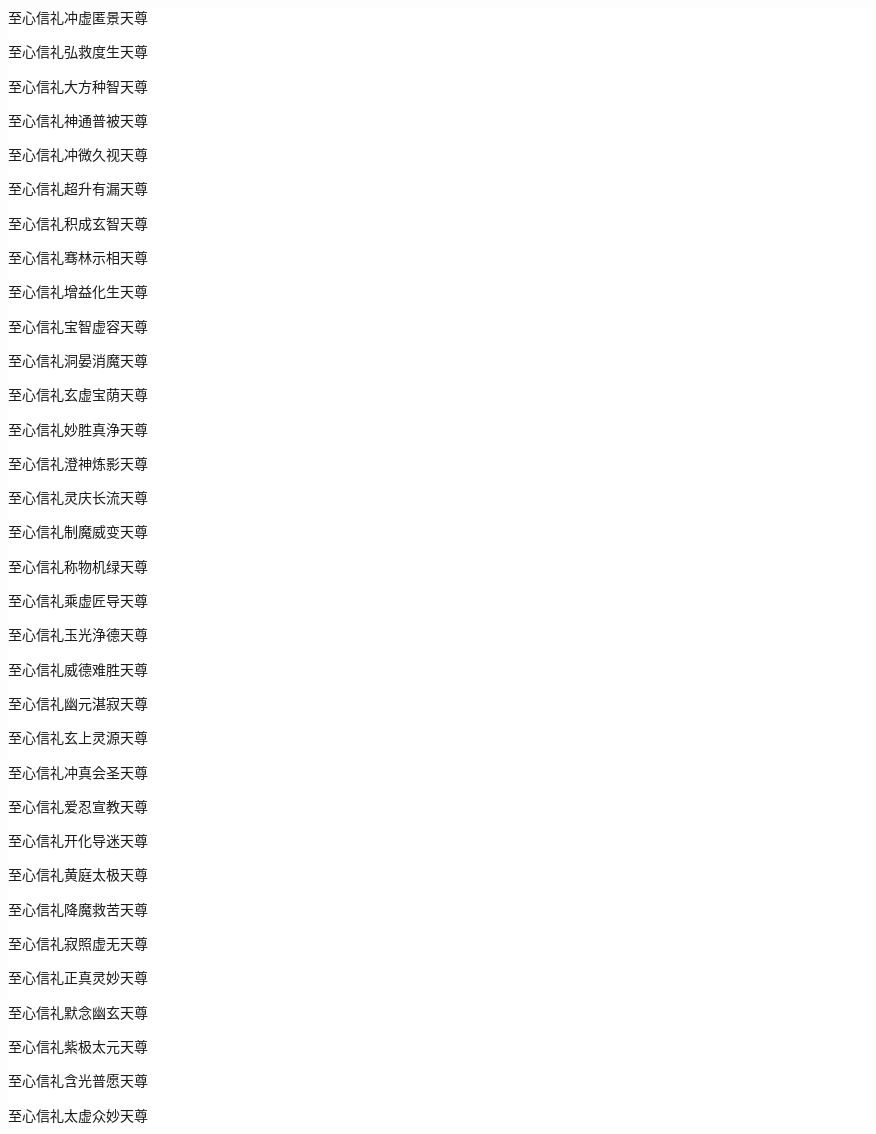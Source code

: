 至心信礼冲虚匿景天尊  

至心信礼弘救度生天尊  

至心信礼大方种智天尊  

至心信礼神通普被天尊  

至心信礼冲微久视天尊  

至心信礼超升有漏天尊  

至心信礼积成玄智天尊  

至心信礼骞林示相天尊  

至心信礼增益化生天尊  

至心信礼宝智虚容天尊  

至心信礼洞晏消魔天尊  

至心信礼玄虚宝荫天尊  

至心信礼妙胜真浄天尊  

至心信礼澄神炼影天尊  

至心信礼灵庆长流天尊  

至心信礼制魔威变天尊  

至心信礼称物机绿天尊  

至心信礼乘虚匠导天尊  

至心信礼玉光浄德天尊  

至心信礼威德难胜天尊  

至心信礼幽元湛寂天尊  

至心信礼玄上灵源天尊  

至心信礼冲真会圣天尊  

至心信礼爱忍宣教天尊  

至心信礼开化导迷天尊  

至心信礼黄庭太极天尊  

至心信礼降魔救苦天尊  

至心信礼寂照虚无天尊  

至心信礼正真灵妙天尊  

至心信礼默念幽玄天尊  

至心信礼紫极太元天尊  

至心信礼含光普愿天尊  

至心信礼太虚众妙天尊  
